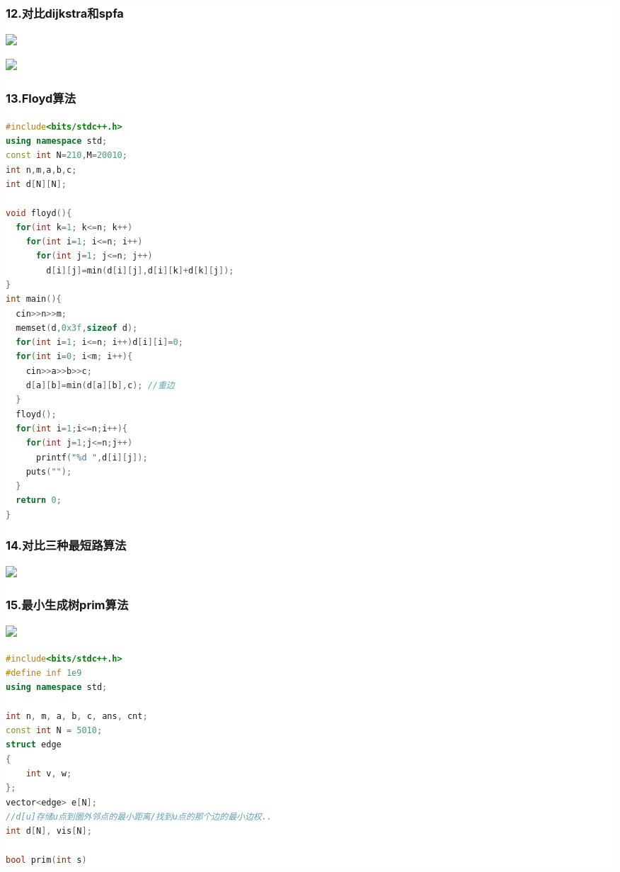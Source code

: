 ### 12.对比dijkstra和spfa

![](https://img2024.cnblogs.com/blog/3476421/202503/3476421-20250302114403981-2041560261.png)

![](https://img2024.cnblogs.com/blog/3476421/202503/3476421-20250302114536287-974822955.png)

### 13.Floyd算法

```cpp
#include<bits/stdc++.h>
using namespace std;
const int N=210,M=20010;
int n,m,a,b,c;
int d[N][N];

void floyd(){
  for(int k=1; k<=n; k++)
    for(int i=1; i<=n; i++)
      for(int j=1; j<=n; j++)
        d[i][j]=min(d[i][j],d[i][k]+d[k][j]);
}
int main(){
  cin>>n>>m;
  memset(d,0x3f,sizeof d);
  for(int i=1; i<=n; i++)d[i][i]=0;
  for(int i=0; i<m; i++){
    cin>>a>>b>>c;
    d[a][b]=min(d[a][b],c); //重边
  }
  floyd();
  for(int i=1;i<=n;i++){
    for(int j=1;j<=n;j++) 
      printf("%d ",d[i][j]);
    puts("");
  }
  return 0;
}
```

### 14.对比三种最短路算法

![](https://img2024.cnblogs.com/blog/3476421/202503/3476421-20250305194027630-436468471.jpg)

### 15.最小生成树prim算法

![](https://img2024.cnblogs.com/blog/3476421/202503/3476421-20250315204424978-1722375273.png)

```cpp
#include<bits/stdc++.h>
#define inf 1e9
using namespace std;

int n, m, a, b, c, ans, cnt;
const int N = 5010;
struct edge
{
    int v, w;
};
vector<edge> e[N];
//d[u]存储u点到圈外邻点的最小距离/找到u点的那个边的最小边权..
int d[N], vis[N];

bool prim(int s)
```